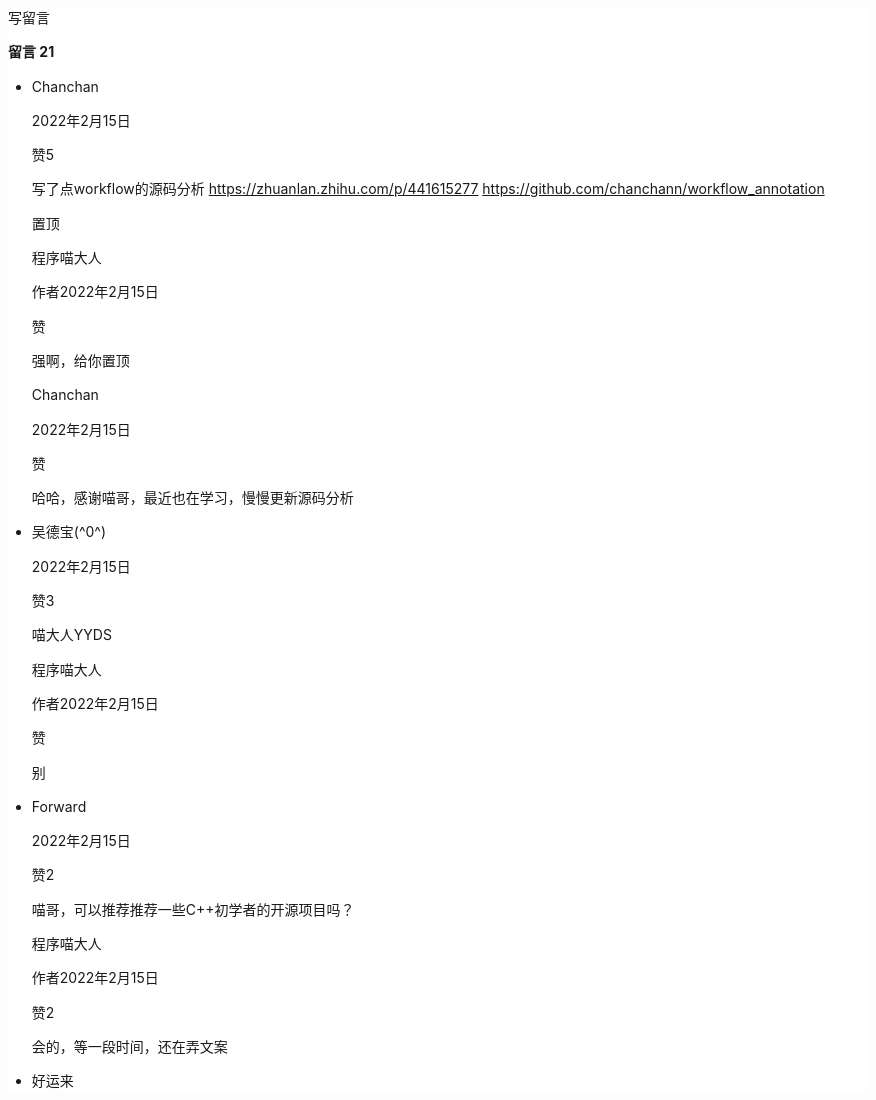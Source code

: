 写留言

**留言 21**

- Chanchan
    
    2022年2月15日
    
    赞5
    
    写了点workflow的源码分析 https://zhuanlan.zhihu.com/p/441615277 https://github.com/chanchann/workflow_annotation
    
    置顶
    
    程序喵大人
    
    作者2022年2月15日
    
    赞
    
    强啊，给你置顶
    
    Chanchan
    
    2022年2月15日
    
    赞
    
    哈哈，感谢喵哥，最近也在学习，慢慢更新源码分析
    
- 吴德宝(^0^)
    
    2022年2月15日
    
    赞3
    
    喵大人YYDS
    
    程序喵大人
    
    作者2022年2月15日
    
    赞
    
    别
    
- Forward
    
    2022年2月15日
    
    赞2
    
    喵哥，可以推荐推荐一些C++初学者的开源项目吗？
    
    程序喵大人
    
    作者2022年2月15日
    
    赞2
    
    会的，等一段时间，还在弄文案
    
- 好运来
    
